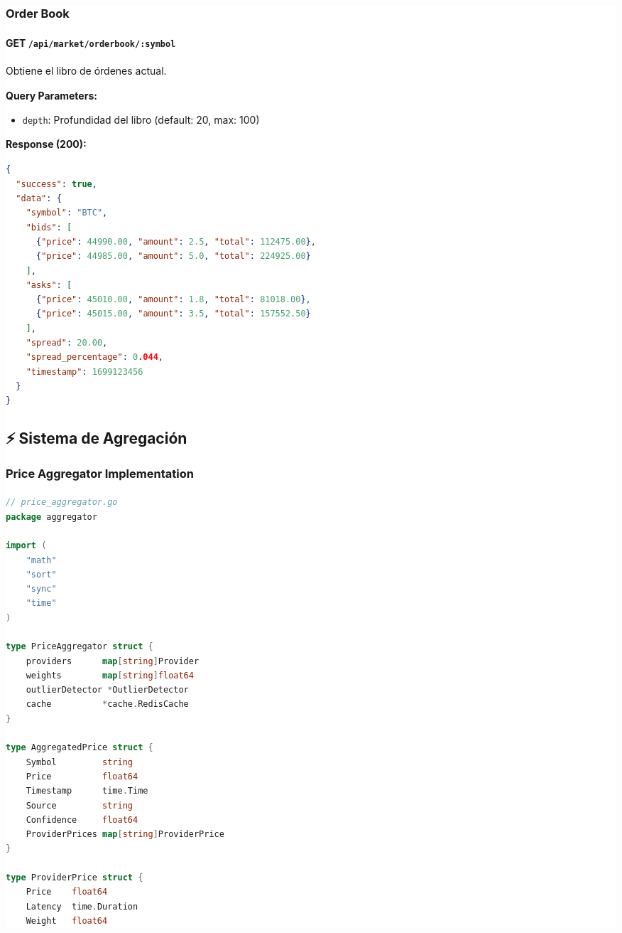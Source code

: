 ### Order Book

#### GET `/api/market/orderbook/:symbol`
Obtiene el libro de órdenes actual.

**Query Parameters:**
- `depth`: Profundidad del libro (default: 20, max: 100)

**Response (200):**
```json
{
  "success": true,
  "data": {
    "symbol": "BTC",
    "bids": [
      {"price": 44990.00, "amount": 2.5, "total": 112475.00},
      {"price": 44985.00, "amount": 5.0, "total": 224925.00}
    ],
    "asks": [
      {"price": 45010.00, "amount": 1.8, "total": 81018.00},
      {"price": 45015.00, "amount": 3.5, "total": 157552.50}
    ],
    "spread": 20.00,
    "spread_percentage": 0.044,
    "timestamp": 1699123456
  }
}
```

## ⚡ Sistema de Agregación

### Price Aggregator Implementation
```go
// price_aggregator.go
package aggregator

import (
    "math"
    "sort"
    "sync"
    "time"
)

type PriceAggregator struct {
    providers      map[string]Provider
    weights        map[string]float64
    outlierDetector *OutlierDetector
    cache          *cache.RedisCache
}

type AggregatedPrice struct {
    Symbol         string
    Price          float64
    Timestamp      time.Time
    Source         string
    Confidence     float64
    ProviderPrices map[string]ProviderPrice
}

type ProviderPrice struct {
    Price    float64
    Latency  time.Duration
    Weight   float64
```